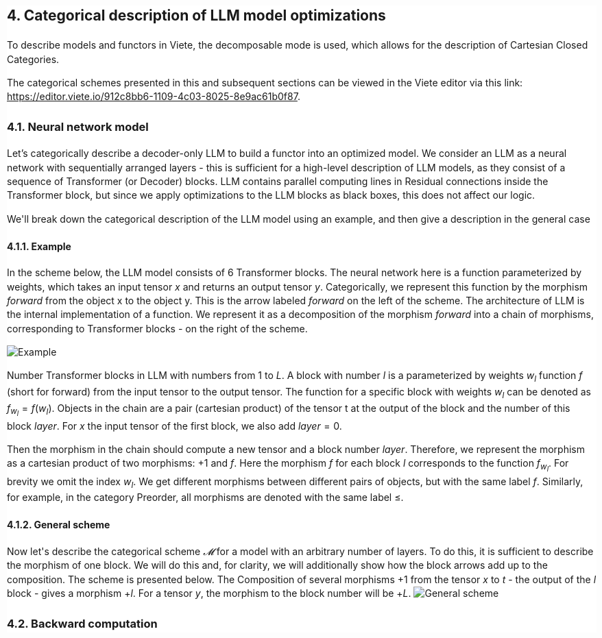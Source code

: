 ## 4. Categorical description of LLM model optimizations

To describe models and functors in Viete, the decomposable mode is used, which allows for the description of Cartesian Closed Categories.

The categorical schemes presented in this and subsequent sections can be viewed in the Viete editor via this link: https://editor.viete.io/912c8bb6-1109-4c03-8025-8e9ac61b0f87.

### 4.1. Neural network model

Let’s categorically describe a decoder-only LLM to build a functor into an optimized model. We consider an LLM as a neural network with sequentially arranged layers - this is sufficient for a high-level description of LLM models, as they consist of a sequence of Transformer (or Decoder) blocks. LLM contains parallel computing lines in Residual connections inside the Transformer block, but since we apply optimizations to the LLM blocks as black boxes, this does not affect our logic.

We'll break down the categorical description of the LLM model using an example, and then give a description in the general case

#### 4.1.1. Example

In the scheme below, the LLM model consists of 6 Transformer blocks. The neural network here is a function parameterized by weights, which takes an input tensor $x$ and returns an output tensor $y$. Categorically, we represent this function by the morphism $forward$ from the object x to the object y. This is the arrow labeled $forward$ on the left of the scheme. The architecture of LLM is the internal implementation of a function. We represent it as a decomposition of the morphism $forward$ into a chain of morphisms, corresponding to Transformer blocks - on the right of the scheme.

![Example](https://github.com/vieteio/articles/assets/800129/4c16e675-dc8c-448e-b114-ff6aaf82136b)

Number Transformer blocks in LLM with numbers from $1$ to $L$. A block with number $l$ is a parameterized by weights $w_l$ function $f$ (short for forward) from the input tensor to the output tensor. The function for a specific block with weights $w_l$ can be denoted as $f_{w_l}=f(w_l)$.
Objects in the chain are a pair (cartesian product) of the tensor t at the output of the block and the number of this block $layer$. For $x$ the input tensor of the first block, we also add $layer=0$.

Then the morphism in the chain should compute a new tensor and a block number $layer$. Therefore, we represent the morphism as a cartesian product of two morphisms: $+1$ and $f$. Here the morphism $f$ for each block $l$ corresponds to the function $f_{w_l}$. For brevity we omit the index $w_l$. We get different morphisms between different pairs of objects, but with the same label $f$. Similarly, for example, in the category Preorder, all morphisms are denoted with the same label $\leq$.

#### 4.1.2. General scheme

Now let's describe the categorical scheme $𝓜$ for a model with an arbitrary number of layers. To do this, it is sufficient to describe the morphism of one block. We will do this and, for clarity, we will additionally show how the block arrows add up to the composition. The scheme is presented below. The Composition of several morphisms $+1$ from the tensor $x$ to $t$ - the output of the $l$ block - gives a morphism $+l$. For a tensor $y$, the morphism to the block number will be $+L$.
![General scheme](https://github.com/vieteio/articles/assets/800129/1c462574-e60c-43f2-9dc5-f69ff7d78467)

### 4.2. Backward computation
